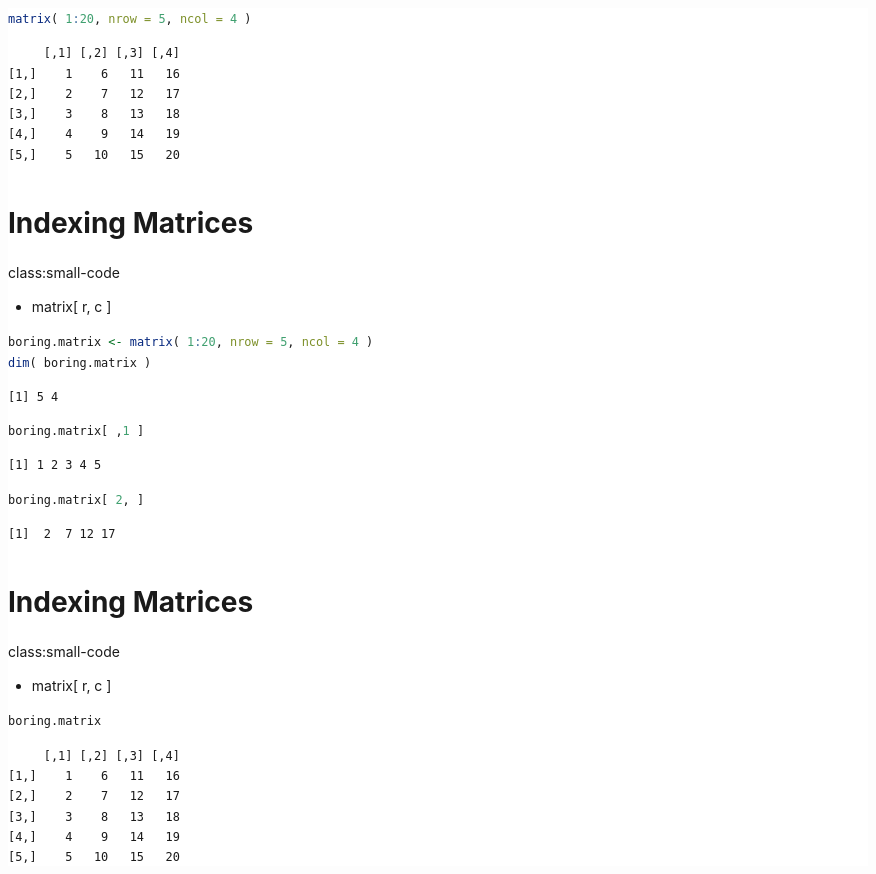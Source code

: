 
```r
matrix( 1:20, nrow = 5, ncol = 4 )
```

```
     [,1] [,2] [,3] [,4]
[1,]    1    6   11   16
[2,]    2    7   12   17
[3,]    3    8   13   18
[4,]    4    9   14   19
[5,]    5   10   15   20
```

Indexing Matrices
========================================================
class:small-code

- matrix[ r, c ]

```r
boring.matrix <- matrix( 1:20, nrow = 5, ncol = 4 )
dim( boring.matrix )
```

```
[1] 5 4
```

```r
boring.matrix[ ,1 ]
```

```
[1] 1 2 3 4 5
```

```r
boring.matrix[ 2, ]
```

```
[1]  2  7 12 17
```

Indexing Matrices
========================================================
class:small-code

- matrix[ r, c ]

```r
boring.matrix
```

```
     [,1] [,2] [,3] [,4]
[1,]    1    6   11   16
[2,]    2    7   12   17
[3,]    3    8   13   18
[4,]    4    9   14   19
[5,]    5   10   15   20
```
